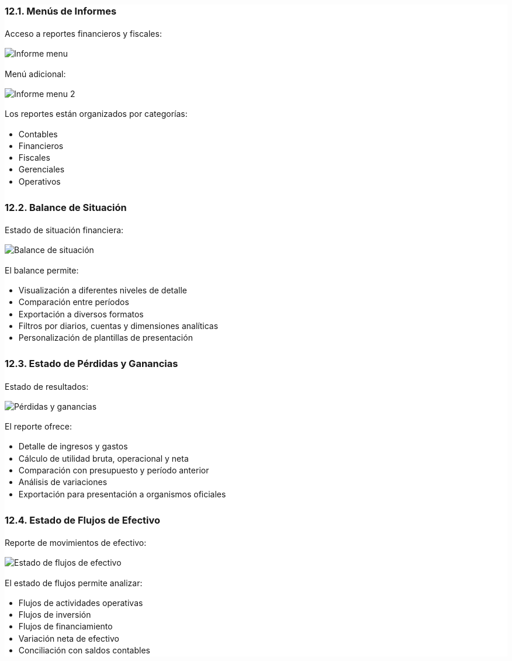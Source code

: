 ### 12.1. Menús de Informes

Acceso a reportes financieros y fiscales:

![Informe menu](odoo%2016%20módulos/97_informe%20menu.png)

Menú adicional:

![Informe menu 2](odoo%2016%20módulos/98_informe%20menu%202.png)

Los reportes están organizados por categorías:
- Contables
- Financieros
- Fiscales
- Gerenciales
- Operativos

### 12.2. Balance de Situación

Estado de situación financiera:

![Balance de situación](odoo%2016%20módulos/99_balance%20de%20situacion.png)

El balance permite:
- Visualización a diferentes niveles de detalle
- Comparación entre períodos
- Exportación a diversos formatos
- Filtros por diarios, cuentas y dimensiones analíticas
- Personalización de plantillas de presentación

### 12.3. Estado de Pérdidas y Ganancias

Estado de resultados:

![Pérdidas y ganancias](odoo%2016%20módulos/100_perdidas%20y%20ganancias.png)

El reporte ofrece:
- Detalle de ingresos y gastos
- Cálculo de utilidad bruta, operacional y neta
- Comparación con presupuesto y período anterior
- Análisis de variaciones
- Exportación para presentación a organismos oficiales

### 12.4. Estado de Flujos de Efectivo

Reporte de movimientos de efectivo:

![Estado de flujos de efectivo](odoo%2016%20módulos/101_estadi%20de%20flujos%20de%20efectivo.png)

El estado de flujos permite analizar:
- Flujos de actividades operativas
- Flujos de inversión
- Flujos de financiamiento
- Variación neta de efectivo
- Conciliación con saldos contables
